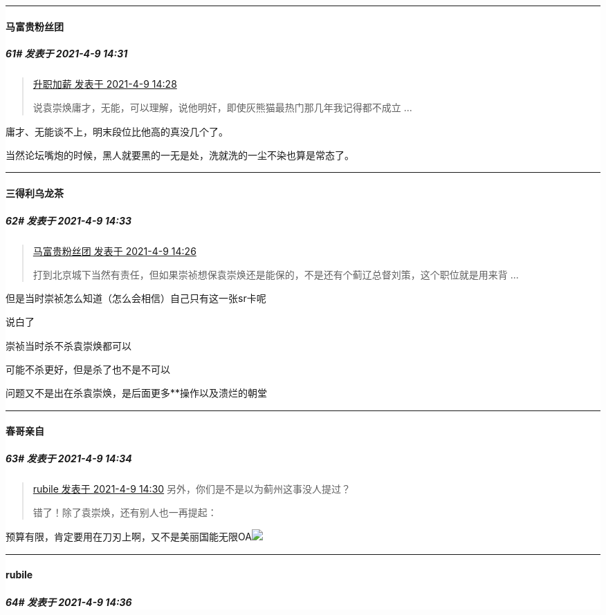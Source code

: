 


*****

####  马富贵粉丝团  
##### 61#       发表于 2021-4-9 14:31


<blockquote><a href="httphttps://bbs.saraba1st.com/2b/forum.php?mod=redirect&amp;goto=findpost&amp;pid=50883803&amp;ptid=1998069" target="_blank">升职加薪 发表于 2021-4-9 14:28</a>

说袁崇焕庸才，无能，可以理解，说他明奸，即使灰熊猫最热门那几年我记得都不成立 ...</blockquote>
庸才、无能谈不上，明末段位比他高的真没几个了。


当然论坛嘴炮的时候，黑人就要黑的一无是处，洗就洗的一尘不染也算是常态了。


*****

####  三得利乌龙茶  
##### 62#       发表于 2021-4-9 14:33


<blockquote><a href="httphttps://bbs.saraba1st.com/2b/forum.php?mod=redirect&amp;goto=findpost&amp;pid=50883780&amp;ptid=1998069" target="_blank">马富贵粉丝团 发表于 2021-4-9 14:26</a>

打到北京城下当然有责任，但如果崇祯想保袁崇焕还是能保的，不是还有个蓟辽总督刘策，这个职位就是用来背 ...</blockquote>
但是当时崇祯怎么知道（怎么会相信）自己只有这一张sr卡呢


说白了

崇祯当时杀不杀袁崇焕都可以

可能不杀更好，但是杀了也不是不可以

问题又不是出在杀袁崇焕，是后面更多**操作以及溃烂的朝堂


*****

####  春哥亲自  
##### 63#       发表于 2021-4-9 14:34


<blockquote><a href="httphttps://bbs.saraba1st.com/2b/forum.php?mod=redirect&amp;goto=findpost&amp;pid=50883830&amp;ptid=1998069" target="_blank">rubile 发表于 2021-4-9 14:30</a>
另外，你们是不是以为蓟州这事没人提过？

错了！除了袁崇焕，还有别人也一再提起：</blockquote>
预算有限，肯定要用在刀刃上啊，又不是美丽国能无限OA<img src="https://static.saraba1st.com/image/smiley/face2017/001.png" referrerpolicy="no-referrer">


*****

####  rubile  
##### 64#       发表于 2021-4-9 14:36
